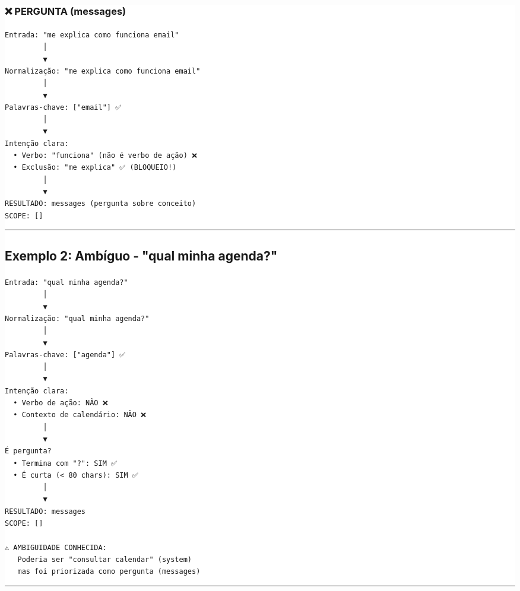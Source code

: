 ### ❌ PERGUNTA (messages)
```
Entrada: "me explica como funciona email"
         │
         ▼
Normalização: "me explica como funciona email"
         │
         ▼
Palavras-chave: ["email"] ✅
         │
         ▼
Intenção clara:
  • Verbo: "funciona" (não é verbo de ação) ❌
  • Exclusão: "me explica" ✅ (BLOQUEIO!)
         │
         ▼
RESULTADO: messages (pergunta sobre conceito)
SCOPE: []
```

---

## Exemplo 2: Ambíguo - "qual minha agenda?"

```
Entrada: "qual minha agenda?"
         │
         ▼
Normalização: "qual minha agenda?"
         │
         ▼
Palavras-chave: ["agenda"] ✅
         │
         ▼
Intenção clara:
  • Verbo de ação: NÃO ❌
  • Contexto de calendário: NÃO ❌
         │
         ▼
É pergunta?
  • Termina com "?": SIM ✅
  • É curta (< 80 chars): SIM ✅
         │
         ▼
RESULTADO: messages
SCOPE: []

⚠️ AMBIGUIDADE CONHECIDA:
   Poderia ser "consultar calendar" (system)
   mas foi priorizada como pergunta (messages)
```

---